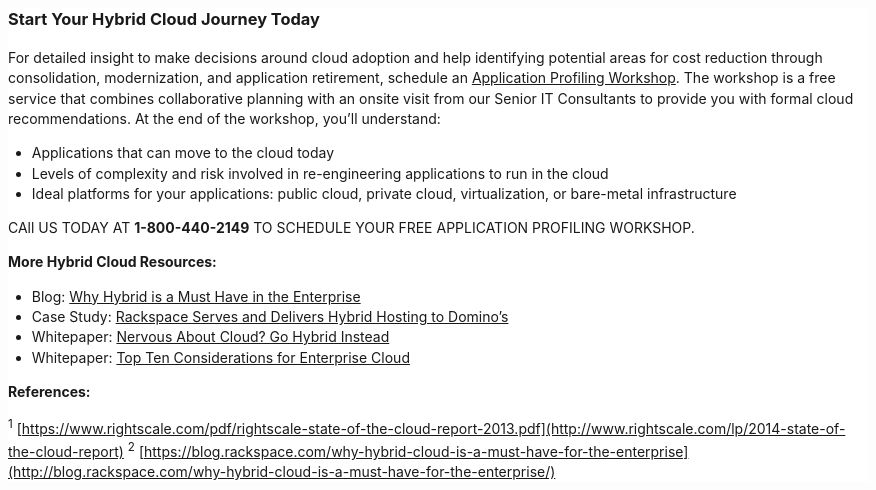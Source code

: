 ### Start Your Hybrid Cloud Journey Today

For detailed insight to make decisions around cloud adoption and help
identifying potential areas for cost reduction through consolidation,
modernization, and application retirement, schedule an [Application
Profiling Workshop](http://www.rackspace.com/enterprise-cloud-solutions/advisory-services/#application-profiling-workshop).
The workshop is a free service that combines collaborative planning with
an onsite visit from our Senior IT Consultants to provide you with
formal cloud recommendations. At the end of the workshop, you’ll
understand:

-   Applications that can move to the cloud today
-   Levels of complexity and risk involved in re-engineering applications to
run in the cloud
-   Ideal platforms for your applications: public cloud, private cloud,
virtualization, or bare-metal infrastructure

CAll US TODAY AT **1-800-440-2149** TO SCHEDULE YOUR FREE APPLICATION
PROFILING WORKSHOP.

**More Hybrid Cloud Resources:**

-   Blog: [Why Hybrid is a Must Have in the Enterprise](http://blog.rackspace.com/why-hybrid-cloud-is-a-must-have-for-the-enterprise/)
-   Case Study: [Rackspace Serves and Delivers Hybrid Hosting to Domino’s](http://c1776742.r42.cf0.rackcdn.com/downloads/pdfs/CaseStudy_Dominos_US.pdf)
-   Whitepaper: [Nervous About Cloud? Go Hybrid Instead](/how-to/nervous-about-cloud-go-hybrid-instead)
-   Whitepaper: [Top Ten Considerations for Enterprise Cloud](/how-to/top-ten-considerations-for-enterprise-cloud)

**References:**

<sup>1</sup> [https://www.rightscale.com/pdf/rightscale-state-of-the-cloud-report-2013.pdf](http://www.rightscale.com/lp/2014-state-of-the-cloud-report)
<sup>2</sup> [https://blog.rackspace.com/why-hybrid-cloud-is-a-must-have-for-the-enterprise](http://blog.rackspace.com/why-hybrid-cloud-is-a-must-have-for-the-enterprise/)
